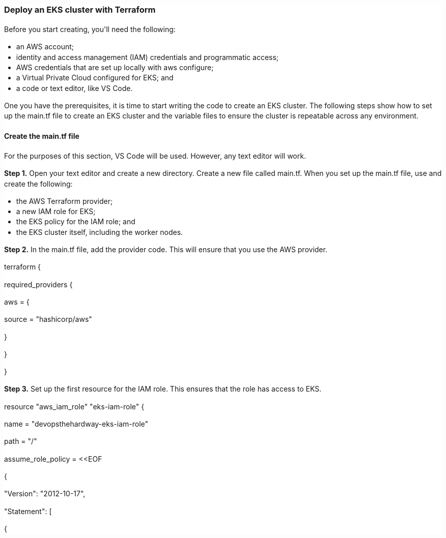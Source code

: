 ### Deploy an EKS cluster with Terraform

Before you start creating, you'll need the following:

-   an AWS account;
-   identity and access management (IAM) credentials and programmatic access;
-   AWS credentials that are set up locally with aws configure;
-   a Virtual Private Cloud configured for EKS; and
-   a code or text editor, like VS Code.

One you have the prerequisites, it is time to start writing the code to create an EKS cluster. The following steps show how to set up the main.tf file to create an EKS cluster and the variable files to ensure the cluster is repeatable across any environment.

#### Create the main.tf file

For the purposes of this section, VS Code will be used. However, any text editor will work.

**Step 1.** Open your text editor and create a new directory. Create a new file called main.tf. When you set up the main.tf file, use and create the following:

-   the AWS Terraform provider;
-   a new IAM role for EKS;
-   the EKS policy for the IAM role; and
-   the EKS cluster itself, including the worker nodes.

**Step 2.** In the main.tf file, add the provider code. This will ensure that you use the AWS provider.

terraform {

required_providers {

aws = {

source = "hashicorp/aws"

}

}

}

**Step 3.** Set up the first resource for the IAM role. This ensures that the role has access to EKS.

resource "aws_iam_role" "eks-iam-role" {

name = "devopsthehardway-eks-iam-role"

path = "/"

assume_role_policy = \<\<EOF

{

"Version": "2012-10-17",

"Statement": [

{
